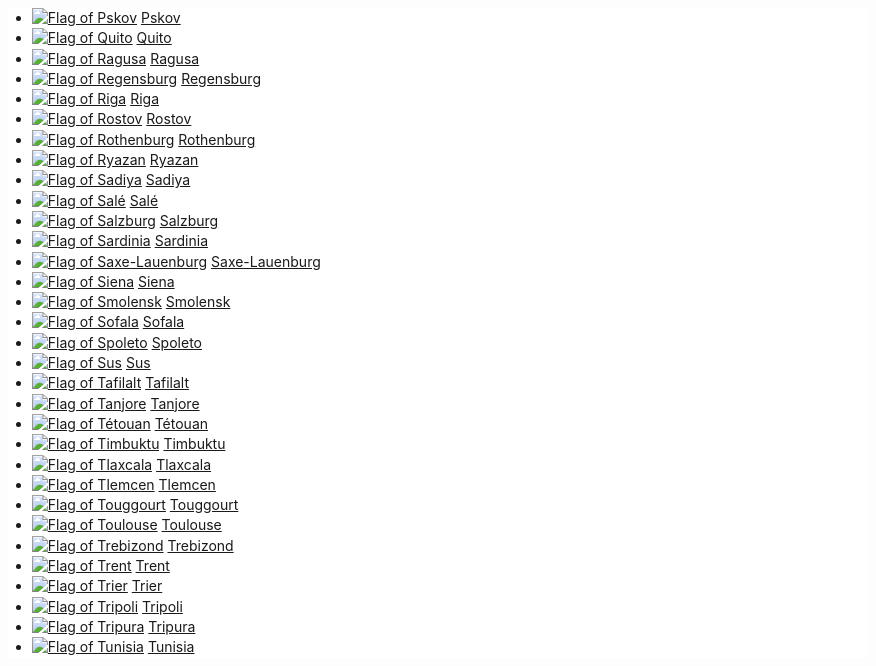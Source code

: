 *    [![Flag of Pskov](/images/thumb/5/53/Pskov.png/20px-Pskov.png)](/Pskov "Pskov") [Pskov](/Pskov "Pskov")
*    [![Flag of Quito](/images/thumb/b/b4/Quito.png/20px-Quito.png)](/Quito "Quito") [Quito](/Quito "Quito")
*    [![Flag of Ragusa](/images/thumb/e/e6/Ragusa.png/20px-Ragusa.png)](/Ragusa "Ragusa") [Ragusa](/Ragusa "Ragusa")
*    [![Flag of Regensburg](/images/thumb/0/0d/Regensburg.png/20px-Regensburg.png)](/Regensburg "Regensburg") [Regensburg](/Regensburg "Regensburg")
*    [![Flag of Riga](/images/thumb/4/4c/Riga.png/20px-Riga.png)](/Riga "Riga") [Riga](/Riga "Riga")
*    [![Flag of Rostov](/images/thumb/3/38/Rostov.png/20px-Rostov.png)](/Rostov "Rostov") [Rostov](/Rostov "Rostov")
*    [![Flag of Rothenburg](/images/thumb/8/88/Rothenburg.png/20px-Rothenburg.png)](/Rothenburg "Rothenburg") [Rothenburg](/Rothenburg "Rothenburg")
*    [![Flag of Ryazan](/images/thumb/7/7b/Ryazan.png/20px-Ryazan.png)](/Ryazan "Ryazan") [Ryazan](/Ryazan "Ryazan")
*    [![Flag of Sadiya](/images/thumb/8/86/Sadiya.png/20px-Sadiya.png)](/Sadiya "Sadiya") [Sadiya](/Sadiya "Sadiya")
*    [![Flag of Salé](/images/thumb/a/ab/Sal%C3%A9.png/20px-Sal%C3%A9.png)](/Sal%C3%A9 "Salé") [Salé](/Sal%C3%A9 "Salé")
*    [![Flag of Salzburg](/images/thumb/4/4b/Salzburg.png/20px-Salzburg.png)](/Salzburg "Salzburg") [Salzburg](/Salzburg "Salzburg")
*    [![Flag of Sardinia](/images/thumb/d/d4/Sardinia.png/20px-Sardinia.png)](/Sardinia "Sardinia") [Sardinia](/Sardinia "Sardinia")
*    [![Flag of Saxe-Lauenburg](/images/thumb/d/da/Saxe-Lauenburg.png/20px-Saxe-Lauenburg.png)](/Saxe-Lauenburg "Saxe-Lauenburg") [Saxe-Lauenburg](/Saxe-Lauenburg "Saxe-Lauenburg")
*    [![Flag of Siena](/images/thumb/9/97/Siena.png/20px-Siena.png)](/Siena "Siena") [Siena](/Siena "Siena")
*    [![Flag of Smolensk](/images/thumb/b/b4/Smolensk.png/20px-Smolensk.png)](/Smolensk "Smolensk") [Smolensk](/Smolensk "Smolensk")
*    [![Flag of Sofala](/images/thumb/6/67/Sofala.png/20px-Sofala.png)](/Sofala "Sofala") [Sofala](/Sofala "Sofala")
*    [![Flag of Spoleto](/images/thumb/2/2e/Spoleto.png/20px-Spoleto.png)](/Spoleto "Spoleto") [Spoleto](/Spoleto "Spoleto")
*    [![Flag of Sus](/images/thumb/c/ce/Sus.png/20px-Sus.png)](/Sus "Sus") [Sus](/Sus "Sus")
*    [![Flag of Tafilalt](/images/thumb/e/e3/Tafilalt.png/20px-Tafilalt.png)](/Tafilalt "Tafilalt") [Tafilalt](/Tafilalt "Tafilalt")
*    [![Flag of Tanjore](/images/thumb/d/db/Tanjore.png/20px-Tanjore.png)](/Tanjore "Tanjore") [Tanjore](/Tanjore "Tanjore")
*    [![Flag of Tétouan](/images/thumb/5/53/T%C3%A9touan.png/20px-T%C3%A9touan.png)](/T%C3%A9touan "Tétouan") [Tétouan](/T%C3%A9touan "Tétouan")
*    [![Flag of Timbuktu](/images/thumb/2/2d/Timbuktu.png/20px-Timbuktu.png)](/Timbuktu "Timbuktu") [Timbuktu](/Timbuktu "Timbuktu")
*    [![Flag of Tlaxcala](/images/thumb/d/d5/Tlaxcala.png/20px-Tlaxcala.png)](/Tlaxcala "Tlaxcala") [Tlaxcala](/Tlaxcala "Tlaxcala")
*    [![Flag of Tlemcen](/images/thumb/b/b2/Tlemcen.png/20px-Tlemcen.png)](/Tlemcen "Tlemcen") [Tlemcen](/Tlemcen "Tlemcen")
*    [![Flag of Touggourt](/images/thumb/2/26/Touggourt.png/20px-Touggourt.png)](/Touggourt "Touggourt") [Touggourt](/Touggourt "Touggourt")
*    [![Flag of Toulouse](/images/thumb/a/ac/Toulouse.png/20px-Toulouse.png)](/Toulouse "Toulouse") [Toulouse](/Toulouse "Toulouse")
*    [![Flag of Trebizond](/images/thumb/1/1f/Trebizond.png/20px-Trebizond.png)](/Trebizond "Trebizond") [Trebizond](/Trebizond "Trebizond")
*    [![Flag of Trent](/images/thumb/9/94/Trent.png/20px-Trent.png)](/Trent "Trent") [Trent](/Trent "Trent")
*    [![Flag of Trier](/images/thumb/c/c0/Trier.png/20px-Trier.png)](/Trier "Trier") [Trier](/Trier "Trier")
*    [![Flag of Tripoli](/images/thumb/e/ec/Tripoli.png/20px-Tripoli.png)](/Tripoli "Tripoli") [Tripoli](/Tripoli "Tripoli")
*    [![Flag of Tripura](/images/thumb/9/94/Tripura.png/20px-Tripura.png)](/Tripura "Tripura") [Tripura](/Tripura "Tripura")
*    [![Flag of Tunisia](/images/thumb/7/79/Tunis.png/20px-Tunis.png)](/Tunisia "Tunisia") [Tunisia](/Tunisia "Tunisia")